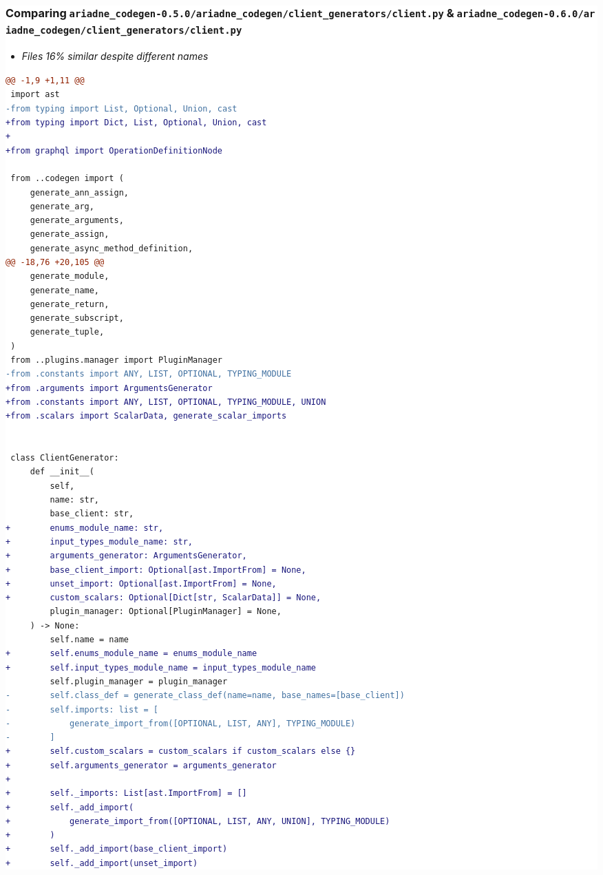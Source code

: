 ### Comparing `ariadne_codegen-0.5.0/ariadne_codegen/client_generators/client.py` & `ariadne_codegen-0.6.0/ariadne_codegen/client_generators/client.py`

 * *Files 16% similar despite different names*

```diff
@@ -1,9 +1,11 @@
 import ast
-from typing import List, Optional, Union, cast
+from typing import Dict, List, Optional, Union, cast
+
+from graphql import OperationDefinitionNode
 
 from ..codegen import (
     generate_ann_assign,
     generate_arg,
     generate_arguments,
     generate_assign,
     generate_async_method_definition,
@@ -18,76 +20,105 @@
     generate_module,
     generate_name,
     generate_return,
     generate_subscript,
     generate_tuple,
 )
 from ..plugins.manager import PluginManager
-from .constants import ANY, LIST, OPTIONAL, TYPING_MODULE
+from .arguments import ArgumentsGenerator
+from .constants import ANY, LIST, OPTIONAL, TYPING_MODULE, UNION
+from .scalars import ScalarData, generate_scalar_imports
 
 
 class ClientGenerator:
     def __init__(
         self,
         name: str,
         base_client: str,
+        enums_module_name: str,
+        input_types_module_name: str,
+        arguments_generator: ArgumentsGenerator,
+        base_client_import: Optional[ast.ImportFrom] = None,
+        unset_import: Optional[ast.ImportFrom] = None,
+        custom_scalars: Optional[Dict[str, ScalarData]] = None,
         plugin_manager: Optional[PluginManager] = None,
     ) -> None:
         self.name = name
+        self.enums_module_name = enums_module_name
+        self.input_types_module_name = input_types_module_name
         self.plugin_manager = plugin_manager
-        self.class_def = generate_class_def(name=name, base_names=[base_client])
-        self.imports: list = [
-            generate_import_from([OPTIONAL, LIST, ANY], TYPING_MODULE)
-        ]
+        self.custom_scalars = custom_scalars if custom_scalars else {}
+        self.arguments_generator = arguments_generator
+
+        self._imports: List[ast.ImportFrom] = []
+        self._add_import(
+            generate_import_from([OPTIONAL, LIST, ANY, UNION], TYPING_MODULE)
+        )
+        self._add_import(base_client_import)
+        self._add_import(unset_import)
```